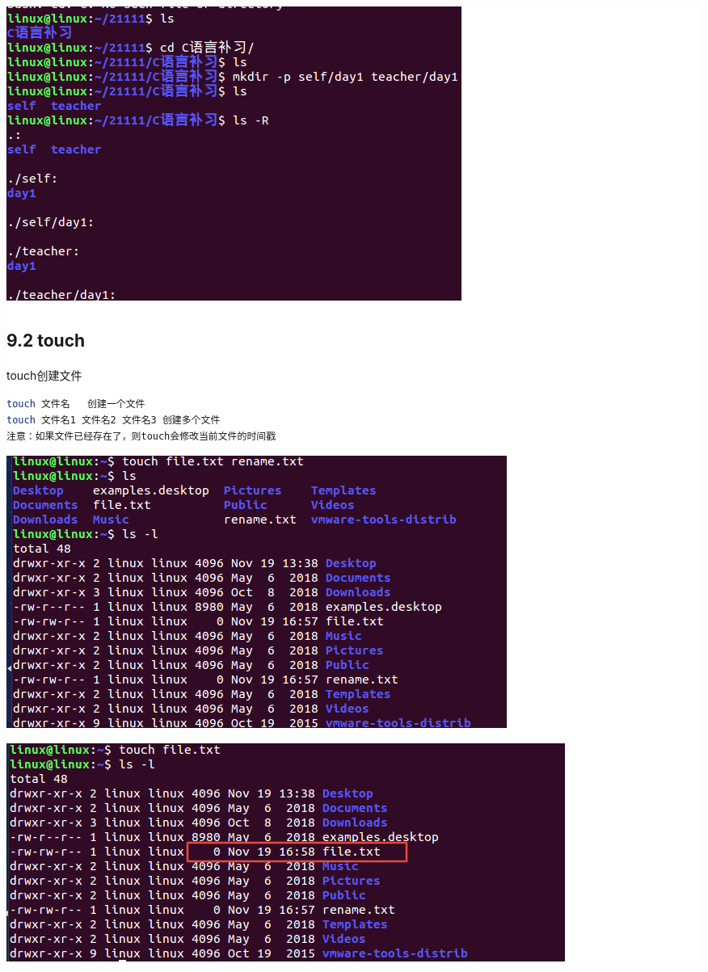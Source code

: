 ![image-20211122145000828](images/11_linux命令/image-20211122145000828.png)

## 9.2 touch

touch创建文件

```bash
touch 文件名	创建一个文件
touch 文件名1 文件名2 文件名3 创建多个文件
注意：如果文件已经存在了，则touch会修改当前文件的时间戳
```

![image-20211119165844860](images/11_linux命令/image-20211119165844860.png)

![image-20211119165910907](images/11_linux命令/image-20211119165910907.png)